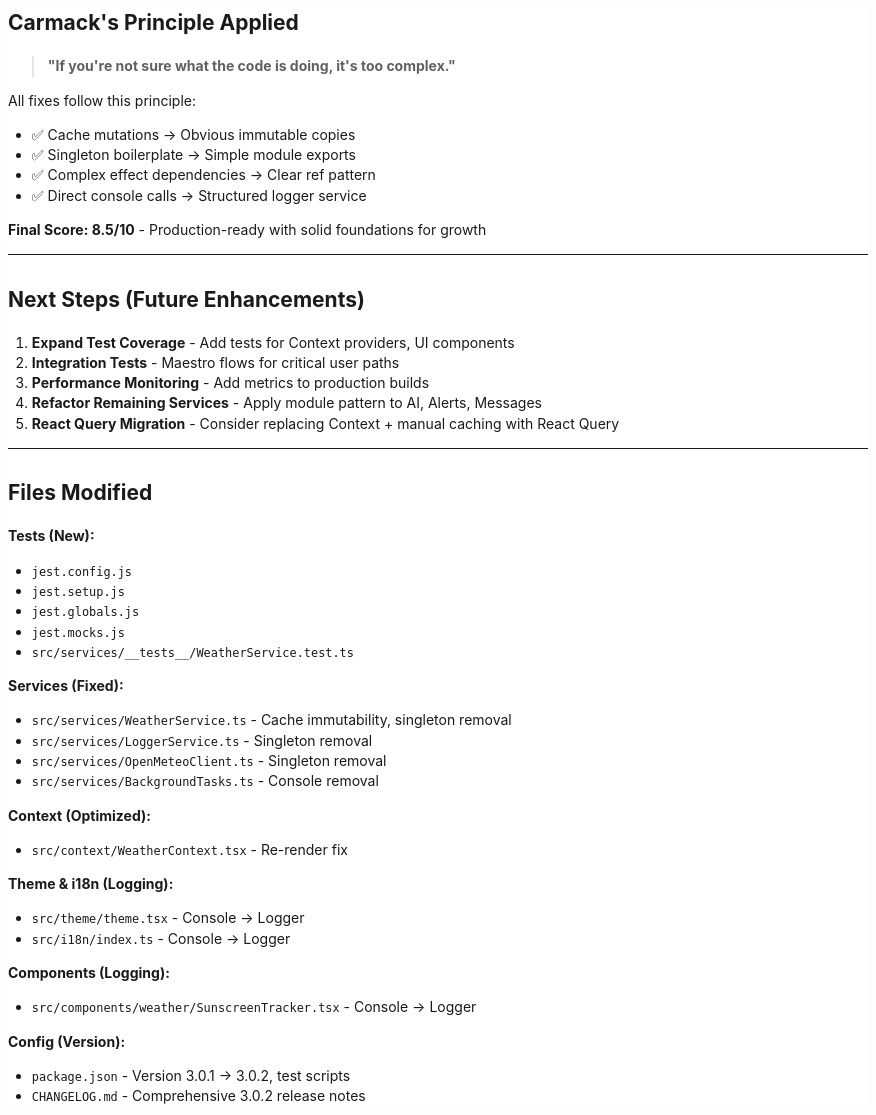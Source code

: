 
## Carmack's Principle Applied

> **"If you're not sure what the code is doing, it's too complex."**

All fixes follow this principle:
- ✅ Cache mutations → Obvious immutable copies
- ✅ Singleton boilerplate → Simple module exports
- ✅ Complex effect dependencies → Clear ref pattern
- ✅ Direct console calls → Structured logger service

**Final Score: 8.5/10** - Production-ready with solid foundations for growth

---

## Next Steps (Future Enhancements)

1. **Expand Test Coverage** - Add tests for Context providers, UI components
2. **Integration Tests** - Maestro flows for critical user paths
3. **Performance Monitoring** - Add metrics to production builds
4. **Refactor Remaining Services** - Apply module pattern to AI, Alerts, Messages
5. **React Query Migration** - Consider replacing Context + manual caching with React Query

---

## Files Modified

**Tests (New):**
- `jest.config.js`
- `jest.setup.js`
- `jest.globals.js`
- `jest.mocks.js`
- `src/services/__tests__/WeatherService.test.ts`

**Services (Fixed):**
- `src/services/WeatherService.ts` - Cache immutability, singleton removal
- `src/services/LoggerService.ts` - Singleton removal
- `src/services/OpenMeteoClient.ts` - Singleton removal
- `src/services/BackgroundTasks.ts` - Console removal

**Context (Optimized):**
- `src/context/WeatherContext.tsx` - Re-render fix

**Theme & i18n (Logging):**
- `src/theme/theme.tsx` - Console → Logger
- `src/i18n/index.ts` - Console → Logger

**Components (Logging):**
- `src/components/weather/SunscreenTracker.tsx` - Console → Logger

**Config (Version):**
- `package.json` - Version 3.0.1 → 3.0.2, test scripts
- `CHANGELOG.md` - Comprehensive 3.0.2 release notes
